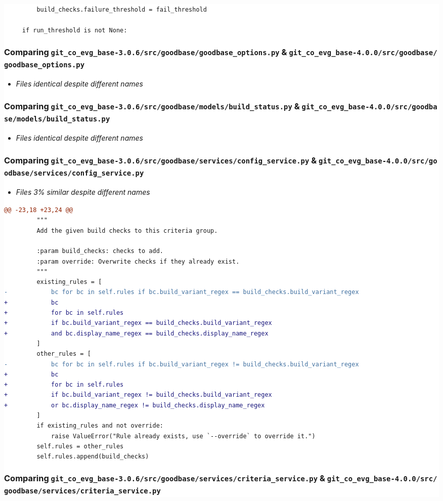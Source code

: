 ```diff
         build_checks.failure_threshold = fail_threshold
 
     if run_threshold is not None:
```

### Comparing `git_co_evg_base-3.0.6/src/goodbase/goodbase_options.py` & `git_co_evg_base-4.0.0/src/goodbase/goodbase_options.py`

 * *Files identical despite different names*

### Comparing `git_co_evg_base-3.0.6/src/goodbase/models/build_status.py` & `git_co_evg_base-4.0.0/src/goodbase/models/build_status.py`

 * *Files identical despite different names*

### Comparing `git_co_evg_base-3.0.6/src/goodbase/services/config_service.py` & `git_co_evg_base-4.0.0/src/goodbase/services/config_service.py`

 * *Files 3% similar despite different names*

```diff
@@ -23,18 +23,24 @@
         """
         Add the given build checks to this criteria group.
 
         :param build_checks: checks to add.
         :param override: Overwrite checks if they already exist.
         """
         existing_rules = [
-            bc for bc in self.rules if bc.build_variant_regex == build_checks.build_variant_regex
+            bc
+            for bc in self.rules
+            if bc.build_variant_regex == build_checks.build_variant_regex
+            and bc.display_name_regex == build_checks.display_name_regex
         ]
         other_rules = [
-            bc for bc in self.rules if bc.build_variant_regex != build_checks.build_variant_regex
+            bc
+            for bc in self.rules
+            if bc.build_variant_regex != build_checks.build_variant_regex
+            or bc.display_name_regex != build_checks.display_name_regex
         ]
         if existing_rules and not override:
             raise ValueError("Rule already exists, use `--override` to override it.")
         self.rules = other_rules
         self.rules.append(build_checks)
```

### Comparing `git_co_evg_base-3.0.6/src/goodbase/services/criteria_service.py` & `git_co_evg_base-4.0.0/src/goodbase/services/criteria_service.py`
